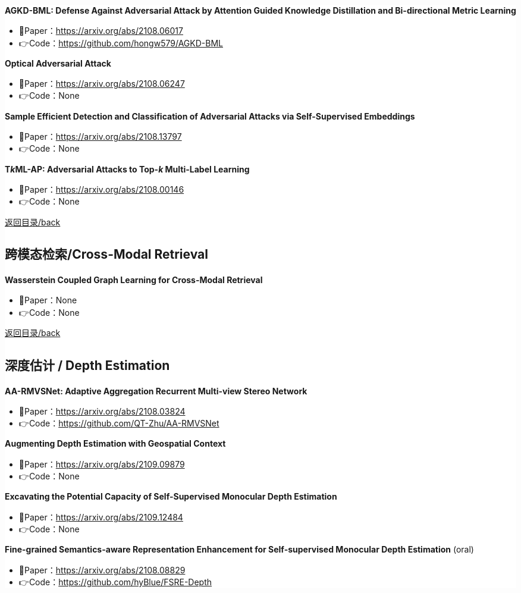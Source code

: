 **AGKD-BML: Defense Against Adversarial Attack by Attention Guided Knowledge Distillation and Bi-directional Metric Learning**

- 🌈Paper：https://arxiv.org/abs/2108.06017
- 👉Code：https://github.com/hongw579/AGKD-BML

**Optical Adversarial Attack**

- 🌈Paper：https://arxiv.org/abs/2108.06247
- 👉Code：None

**Sample Efficient Detection and Classification of Adversarial Attacks via Self-Supervised Embeddings**

- 🌈Paper：https://arxiv.org/abs/2108.13797
- 👉Code：None

**T*k*ML-AP: Adversarial Attacks to Top-*k* Multi-Label Learning**

- 🌈Paper：https://arxiv.org/abs/2108.00146
- 👉Code：None

[返回目录/back](#Contents)

<a name="Cross-Modal-Retrieval"></a>

## 跨模态检索/Cross-Modal Retrieval

**Wasserstein Coupled Graph Learning for Cross-Modal Retrieval**

- 🌈Paper：None
- 👉Code：None

[返回目录/back](#Contents)

<a name="DepthEstimation"></a>

## 深度估计 / Depth Estimation

**AA-RMVSNet: Adaptive Aggregation Recurrent Multi-view Stereo Network**

- 🌈Paper：https://arxiv.org/abs/2108.03824
- 👉Code：https://github.com/QT-Zhu/AA-RMVSNet

**Augmenting Depth Estimation with Geospatial Context**

- 🌈Paper：https://arxiv.org/abs/2109.09879
- 👉Code：None

**Excavating the Potential Capacity of Self-Supervised Monocular Depth Estimation**

- 🌈Paper：https://arxiv.org/abs/2109.12484
- 👉Code：None

**Fine-grained Semantics-aware Representation Enhancement for Self-supervised Monocular Depth Estimation**   (oral)

- 🌈Paper：https://arxiv.org/abs/2108.08829
- 👉Code：https://github.com/hyBlue/FSRE-Depth
